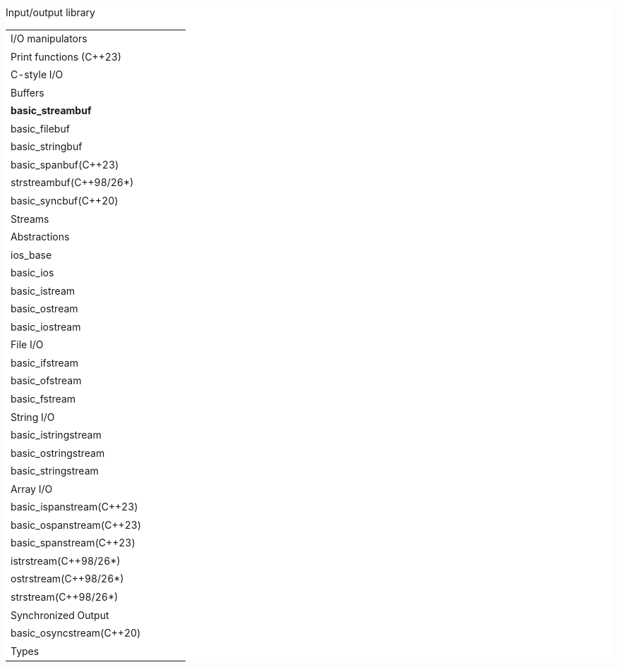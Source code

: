 Input/output library

|  |  |  |  |  |
| --- | --- | --- | --- | --- |
| I/O manipulators | | | | |
| Print functions (C++23) | | | | |
| C-style I/O | | | | |
| Buffers | | | | |
| ****basic_streambuf**** | | | | |
| basic_filebuf | | | | |
| basic_stringbuf | | | | |
| basic_spanbuf(C++23) | | | | |
| strstreambuf(C++98/26\*) | | | | |
| basic_syncbuf(C++20) | | | | |
| Streams | | | | |
| Abstractions | | | | |
| ios_base | | | | |
| basic_ios | | | | |
| basic_istream | | | | |
| basic_ostream | | | | |
| basic_iostream | | | | |
| File I/O | | | | |
| basic_ifstream | | | | |
| basic_ofstream | | | | |
| basic_fstream | | | | |
| String I/O | | | | |
| basic_istringstream | | | | |
| basic_ostringstream | | | | |
| basic_stringstream | | | | |
| Array I/O | | | | |
| basic_ispanstream(C++23) | | | | |
| basic_ospanstream(C++23) | | | | |
| basic_spanstream(C++23) | | | | |
| istrstream(C++98/26\*) | | | | |
| ostrstream(C++98/26\*) | | | | |
| strstream(C++98/26\*) | | | | |
| Synchronized Output | | | | |
| basic_osyncstream(C++20) | | | | |
| Types | | | | |